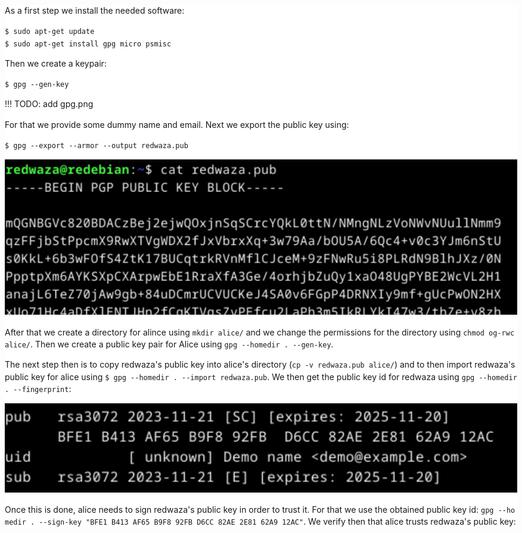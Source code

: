 As a first step we install the needed software:

```
$ sudo apt-get update
$ sudo apt-get install gpg micro psmisc
```

Then we create a keypair:

```
$ gpg --gen-key
```
!!! TODO: add gpg.png

For that we provide some dummy name and email. Next we export the public key using:

```
$ gpg --export --armor --output redwaza.pub
```

![image](./images/gpg_pub_key.png)

After that we create a directory for alince using `mkdir alice/` and we change the permissions for the directory using `chmod og-rwc alice/`. Then we create a public key pair for Alice using `gpg --homedir . --gen-key`.

The next step then is to copy redwaza's public key into alice's directory (`cp -v redwaza.pub alice/`) and to then import redwaza's public key for alice using `$ gpg --homedir . --import redwaza.pub`. We then get the public key id for redwaza using `gpg --homedir . --fingerprint`:

![image](./images/pub_id.png)

Once this is done, alice needs to sign redwaza's public key in order to trust it. For that we use the obtained public key id: `gpg --homedir . --sign-key "BFE1 B413 AF65 B9F8 92FB D6CC 82AE 2E81 62A9 12AC"`. We verify then that alice trusts redwaza's public key:
